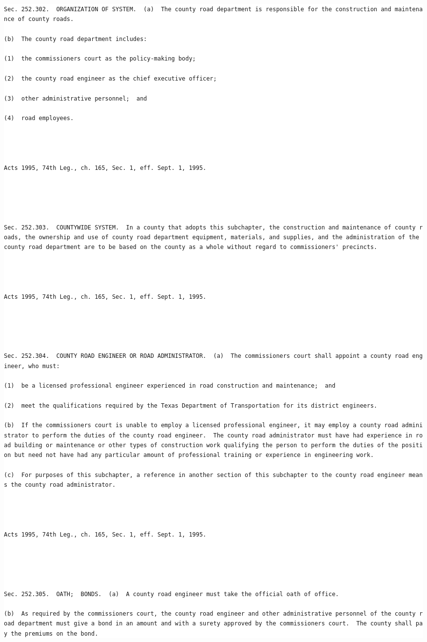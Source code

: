     Sec. 252.302.  ORGANIZATION OF SYSTEM.  (a)  The county road department is responsible for the construction and maintenance of county roads.
    
    (b)  The county road department includes:
    
    (1)  the commissioners court as the policy-making body;
    
    (2)  the county road engineer as the chief executive officer;
    
    (3)  other administrative personnel;  and
    
    (4)  road employees.
    
    
    
    
    Acts 1995, 74th Leg., ch. 165, Sec. 1, eff. Sept. 1, 1995.
    
    
    
    
    
    Sec. 252.303.  COUNTYWIDE SYSTEM.  In a county that adopts this subchapter, the construction and maintenance of county roads, the ownership and use of county road department equipment, materials, and supplies, and the administration of the county road department are to be based on the county as a whole without regard to commissioners' precincts.
    
    
    
    
    Acts 1995, 74th Leg., ch. 165, Sec. 1, eff. Sept. 1, 1995.
    
    
    
    
    
    Sec. 252.304.  COUNTY ROAD ENGINEER OR ROAD ADMINISTRATOR.  (a)  The commissioners court shall appoint a county road engineer, who must:
    
    (1)  be a licensed professional engineer experienced in road construction and maintenance;  and
    
    (2)  meet the qualifications required by the Texas Department of Transportation for its district engineers.
    
    (b)  If the commissioners court is unable to employ a licensed professional engineer, it may employ a county road administrator to perform the duties of the county road engineer.  The county road administrator must have had experience in road building or maintenance or other types of construction work qualifying the person to perform the duties of the position but need not have had any particular amount of professional training or experience in engineering work.
    
    (c)  For purposes of this subchapter, a reference in another section of this subchapter to the county road engineer means the county road administrator.
    
    
    
    
    Acts 1995, 74th Leg., ch. 165, Sec. 1, eff. Sept. 1, 1995.
    
    
    
    
    
    Sec. 252.305.  OATH;  BONDS.  (a)  A county road engineer must take the official oath of office.
    
    (b)  As required by the commissioners court, the county road engineer and other administrative personnel of the county road department must give a bond in an amount and with a surety approved by the commissioners court.  The county shall pay the premiums on the bond.
    